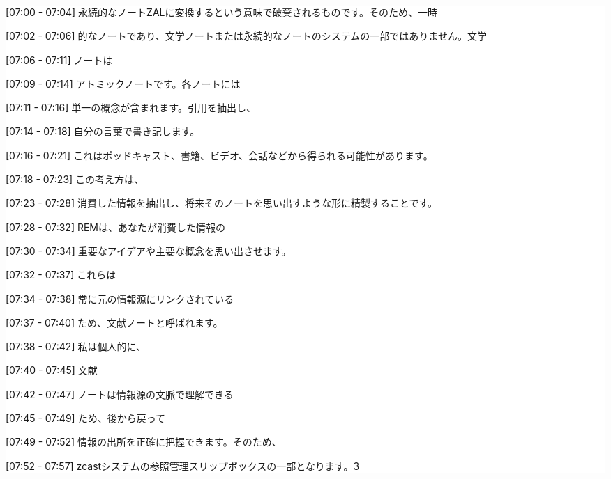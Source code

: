 [07:00 - 07:04]
永続的なノートZALに変換するという意味で破棄されるものです。そのため、一時

[07:02 - 07:06]
的なノートであり、文学ノートまたは永続的なノートのシステムの一部ではありません。文学

[07:06 - 07:11]
ノートは

[07:09 - 07:14]
アトミックノートです。各ノートには

[07:11 - 07:16]
単一の概念が含まれます。引用を抽出し、

[07:14 - 07:18]
自分の言葉で書き記します。

[07:16 - 07:21]
これはポッドキャスト、書籍、ビデオ、会話などから得られる可能性があります。

[07:18 - 07:23]
この考え方は、

[07:23 - 07:28]
消費した情報を抽出し、将来そのノートを思い出すような形に精製することです。

[07:28 - 07:32]
REMは、あなたが消費した情報の

[07:30 - 07:34]
重要なアイデアや主要な概念を思い出させます。

[07:32 - 07:37]
これらは

[07:34 - 07:38]
常に元の情報源にリンクされている

[07:37 - 07:40]
ため、文献ノートと呼ばれます。

[07:38 - 07:42]
私は個人的に、

[07:40 - 07:45]
文献

[07:42 - 07:47]
ノートは情報源の文脈で理解できる

[07:45 - 07:49]
ため、後から戻って

[07:49 - 07:52]
情報の出所を正確に把握できます。そのため、

[07:52 - 07:57]
zcastシステムの参照管理スリップボックスの一部となります。3
